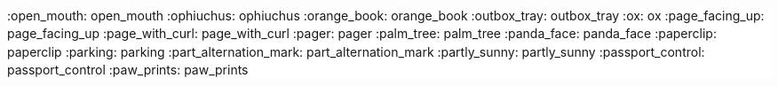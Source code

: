   <tr>
    <td>:open_mouth:</td>
    <td>open_mouth</td>
  </tr>
  <tr>
    <td>:ophiuchus:</td>
    <td>ophiuchus</td>
  </tr>
  <tr>
    <td>:orange_book:</td>
    <td>orange_book</td>
  </tr>
  <tr>
    <td>:outbox_tray:</td>
    <td>outbox_tray</td>
  </tr>
  <tr>
    <td>:ox:</td>
    <td>ox</td>
  </tr>
  <tr>
    <td>:page_facing_up:</td>
    <td>page_facing_up</td>
  </tr>
  <tr>
    <td>:page_with_curl:</td>
    <td>page_with_curl</td>
  </tr>
  <tr>
    <td>:pager:</td>
    <td>pager</td>
  </tr>
  <tr>
    <td>:palm_tree:</td>
    <td>palm_tree</td>
  </tr>
  <tr>
    <td>:panda_face:</td>
    <td>panda_face</td>
  </tr>
  <tr>
    <td>:paperclip:</td>
    <td>paperclip</td>
  </tr>
  <tr>
    <td>:parking:</td>
    <td>parking</td>
  </tr>
  <tr>
    <td>:part_alternation_mark:</td>
    <td>part_alternation_mark</td>
  </tr>
  <tr>
    <td>:partly_sunny:</td>
    <td>partly_sunny</td>
  </tr>
  <tr>
    <td>:passport_control:</td>
    <td>passport_control</td>
  </tr>
  <tr>
    <td>:paw_prints:</td>
    <td>paw_prints</td>
  </tr>